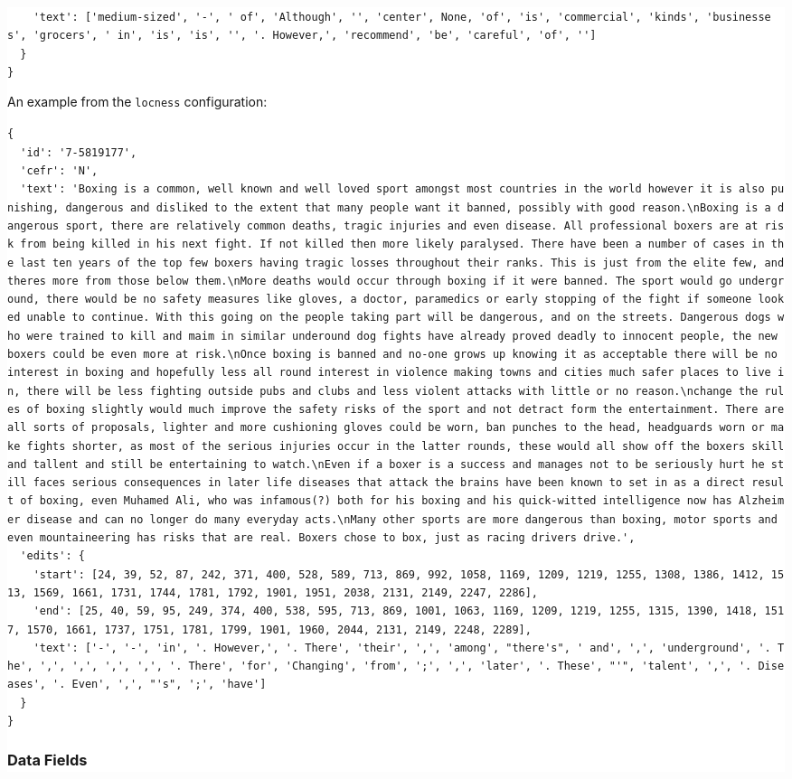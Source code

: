 ```
    'text': ['medium-sized', '-', ' of', 'Although', '', 'center', None, 'of', 'is', 'commercial', 'kinds', 'businesses', 'grocers', ' in', 'is', 'is', '', '. However,', 'recommend', 'be', 'careful', 'of', '']
  }
}
```

An example from the `locness` configuration:

```
{
  'id': '7-5819177',
  'cefr': 'N',
  'text': 'Boxing is a common, well known and well loved sport amongst most countries in the world however it is also punishing, dangerous and disliked to the extent that many people want it banned, possibly with good reason.\nBoxing is a dangerous sport, there are relatively common deaths, tragic injuries and even disease. All professional boxers are at risk from being killed in his next fight. If not killed then more likely paralysed. There have been a number of cases in the last ten years of the top few boxers having tragic losses throughout their ranks. This is just from the elite few, and theres more from those below them.\nMore deaths would occur through boxing if it were banned. The sport would go underground, there would be no safety measures like gloves, a doctor, paramedics or early stopping of the fight if someone looked unable to continue. With this going on the people taking part will be dangerous, and on the streets. Dangerous dogs who were trained to kill and maim in similar underound dog fights have already proved deadly to innocent people, the new boxers could be even more at risk.\nOnce boxing is banned and no-one grows up knowing it as acceptable there will be no interest in boxing and hopefully less all round interest in violence making towns and cities much safer places to live in, there will be less fighting outside pubs and clubs and less violent attacks with little or no reason.\nchange the rules of boxing slightly would much improve the safety risks of the sport and not detract form the entertainment. There are all sorts of proposals, lighter and more cushioning gloves could be worn, ban punches to the head, headguards worn or make fights shorter, as most of the serious injuries occur in the latter rounds, these would all show off the boxers skill and tallent and still be entertaining to watch.\nEven if a boxer is a success and manages not to be seriously hurt he still faces serious consequences in later life diseases that attack the brains have been known to set in as a direct result of boxing, even Muhamed Ali, who was infamous(?) both for his boxing and his quick-witted intelligence now has Alzheimer disease and can no longer do many everyday acts.\nMany other sports are more dangerous than boxing, motor sports and even mountaineering has risks that are real. Boxers chose to box, just as racing drivers drive.',
  'edits': {
    'start': [24, 39, 52, 87, 242, 371, 400, 528, 589, 713, 869, 992, 1058, 1169, 1209, 1219, 1255, 1308, 1386, 1412, 1513, 1569, 1661, 1731, 1744, 1781, 1792, 1901, 1951, 2038, 2131, 2149, 2247, 2286],
    'end': [25, 40, 59, 95, 249, 374, 400, 538, 595, 713, 869, 1001, 1063, 1169, 1209, 1219, 1255, 1315, 1390, 1418, 1517, 1570, 1661, 1737, 1751, 1781, 1799, 1901, 1960, 2044, 2131, 2149, 2248, 2289],
    'text': ['-', '-', 'in', '. However,', '. There', 'their', ',', 'among', "there's", ' and', ',', 'underground', '. The', ',', ',', ',', ',', '. There', 'for', 'Changing', 'from', ';', ',', 'later', '. These', "'", 'talent', ',', '. Diseases', '. Even', ',', "'s", ';', 'have']
  }
}
```

### Data Fields
